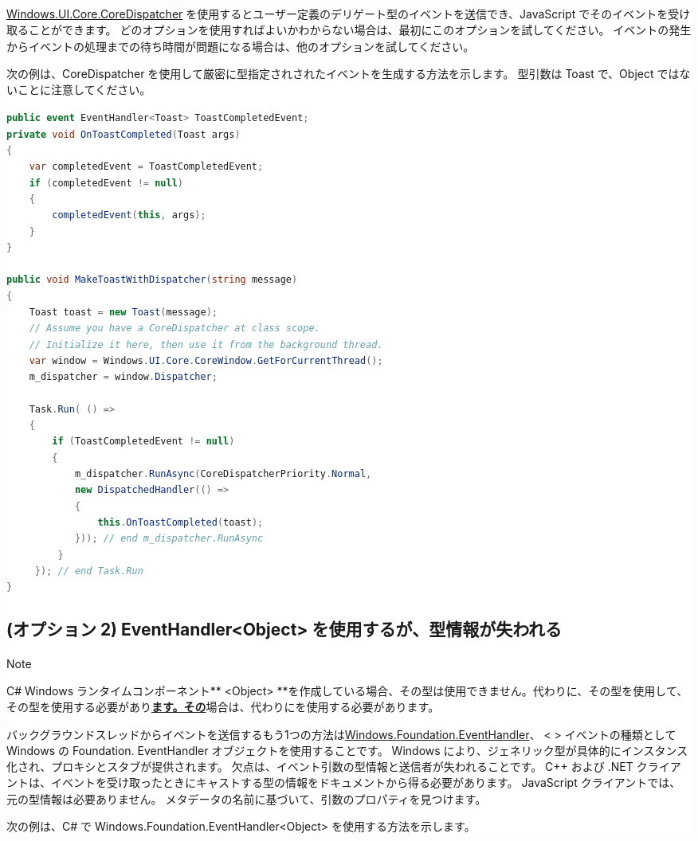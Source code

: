 [Windows.UI.Core.CoreDispatcher](/uwp/api/windows.ui.core.coredispatcher) を使用するとユーザー定義のデリゲート型のイベントを送信でき、JavaScript でそのイベントを受け取ることができます。 どのオプションを使用すればよいかわからない場合は、最初にこのオプションを試してください。 イベントの発生からイベントの処理までの待ち時間が問題になる場合は、他のオプションを試してください。

次の例は、CoreDispatcher を使用して厳密に型指定されされたイベントを生成する方法を示します。 型引数は Toast で、Object ではないことに注意してください。

```csharp
public event EventHandler<Toast> ToastCompletedEvent;
private void OnToastCompleted(Toast args)
{
    var completedEvent = ToastCompletedEvent;
    if (completedEvent != null)
    {
        completedEvent(this, args);
    }
}

public void MakeToastWithDispatcher(string message)
{
    Toast toast = new Toast(message);
    // Assume you have a CoreDispatcher at class scope.
    // Initialize it here, then use it from the background thread.
    var window = Windows.UI.Core.CoreWindow.GetForCurrentThread();
    m_dispatcher = window.Dispatcher;

    Task.Run( () =>
    {
        if (ToastCompletedEvent != null)
        {
            m_dispatcher.RunAsync(CoreDispatcherPriority.Normal,
            new DispatchedHandler(() =>
            {
                this.OnToastCompleted(toast);
            })); // end m_dispatcher.RunAsync
         }
     }); // end Task.Run
}
```

## <a name="option-2-use-eventhandlerltobjectgt-but-lose-type-information"></a>(オプション 2) EventHandler&lt;Object&gt; を使用するが、型情報が失われる

> [!NOTE]
> C# Windows ランタイムコンポーネント** \<Object\> **を作成している場合、その型は使用できません。代わりに、その型を使用して、その型を使用する必要があり[**ます。その**](/dotnet/api/system.eventhandler)場合は、代わりにを使用する必要があります。

バックグラウンドスレッドからイベントを送信するもう1つの方法は[Windows.Foundation.EventHandler](/uwp/api/windows.foundation.eventhandler)、 &lt; &gt; イベントの種類として Windows の Foundation. EventHandler オブジェクトを使用することです。 Windows により、ジェネリック型が具体的にインスタンス化され、プロキシとスタブが提供されます。 欠点は、イベント引数の型情報と送信者が失われることです。 C++ および .NET クライアントは、イベントを受け取ったときにキャストする型の情報をドキュメントから得る必要があります。 JavaScript クライアントでは、元の型情報は必要ありません。 メタデータの名前に基づいて、引数のプロパティを見つけます。

次の例は、C# で Windows.Foundation.EventHandler&lt;Object&gt; を使用する方法を示します。
